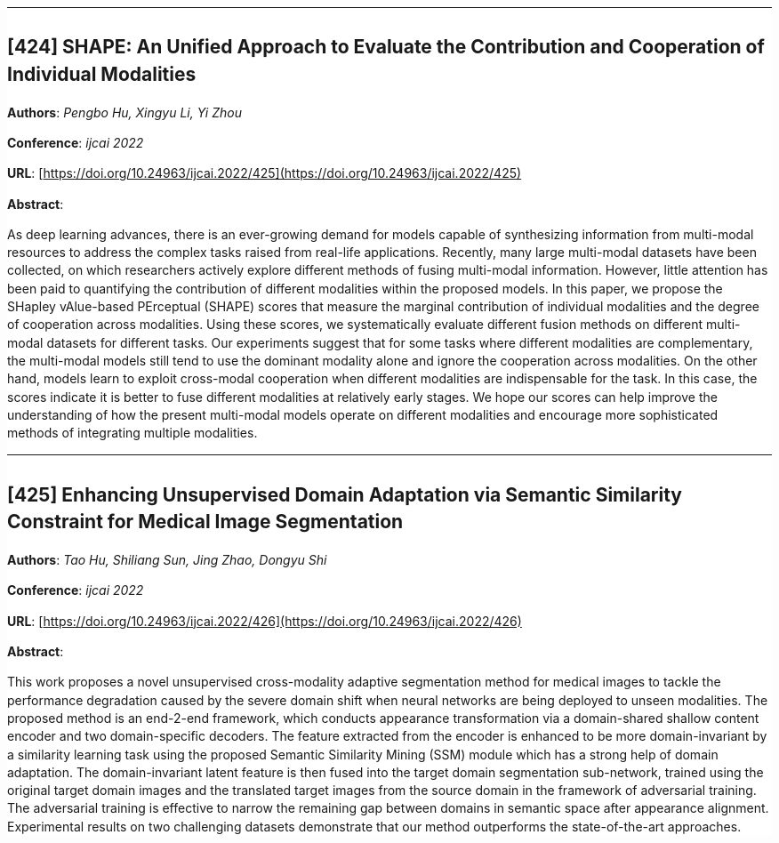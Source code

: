 ----

## [424] SHAPE: An Unified Approach to Evaluate the Contribution and Cooperation of Individual Modalities

**Authors**: *Pengbo Hu, Xingyu Li, Yi Zhou*

**Conference**: *ijcai 2022*

**URL**: [https://doi.org/10.24963/ijcai.2022/425](https://doi.org/10.24963/ijcai.2022/425)

**Abstract**:

As deep learning advances, there is an ever-growing demand for models capable of synthesizing information from multi-modal resources to address the complex tasks raised from real-life applications. Recently, many large multi-modal datasets have been collected, on which researchers actively explore different methods of fusing multi-modal information. However, little attention has been paid to quantifying the contribution of different modalities within the proposed models. 
In this paper, we propose the SHapley vAlue-based PErceptual (SHAPE) scores that measure the marginal contribution of individual modalities and the degree of cooperation across modalities. Using these scores, we systematically evaluate different fusion methods on different multi-modal datasets for different tasks. Our experiments suggest that for some tasks where different modalities are complementary, the multi-modal models still tend to use the dominant modality alone and ignore the cooperation across modalities. On the other hand, models learn to exploit cross-modal cooperation when different modalities are indispensable for the task. In this case, the scores indicate it is better to fuse different modalities at relatively early stages. We hope our scores can help improve the understanding of how the present multi-modal models operate on different modalities and encourage more sophisticated methods of integrating multiple modalities.

----

## [425] Enhancing Unsupervised Domain Adaptation via Semantic Similarity Constraint for Medical Image Segmentation

**Authors**: *Tao Hu, Shiliang Sun, Jing Zhao, Dongyu Shi*

**Conference**: *ijcai 2022*

**URL**: [https://doi.org/10.24963/ijcai.2022/426](https://doi.org/10.24963/ijcai.2022/426)

**Abstract**:

This work proposes a novel unsupervised cross-modality adaptive segmentation method for medical images to tackle the performance degradation caused by the severe domain shift when neural networks are being deployed to unseen modalities. The proposed method is an end-2-end framework, which conducts appearance transformation via a domain-shared shallow content encoder and two domain-specific decoders. The feature extracted from the encoder is enhanced to be more domain-invariant by a similarity learning task using the proposed Semantic Similarity Mining (SSM) module which has a strong help of domain adaptation. The domain-invariant latent feature is then fused into the target domain segmentation sub-network, trained using the original target domain images and the translated target images from the source domain in the framework of adversarial training. The adversarial training is effective to narrow the remaining gap between domains in semantic space after appearance alignment. Experimental results on two challenging datasets demonstrate that our method outperforms the state-of-the-art approaches.
